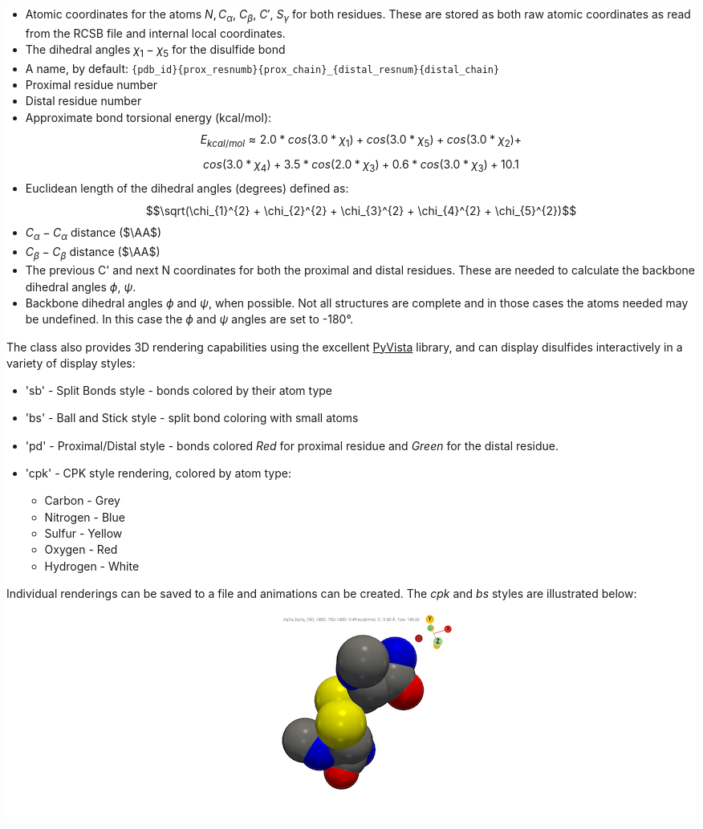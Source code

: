 - Atomic coordinates for the atoms $N, C_{\alpha}$, $C_{\beta}$, $C'$, $S_\gamma$ for both residues. These are stored as both raw atomic coordinates as read from the RCSB file and internal local coordinates.
- The dihedral angles $\chi_{1} - \chi_{5}$ for the disulfide bond
- A name, by default: ``{pdb_id}{prox_resnumb}{prox_chain}_{distal_resnum}{distal_chain}``
- Proximal residue number
- Distal residue number
- Approximate bond torsional energy (kcal/mol):
  $$
    E_{kcal/mol} \approx 2.0 * cos(3.0 * \chi_{1}) + cos(3.0 * \chi_{5}) + cos(3.0 * \chi_{2}) +
  $$
  $$
    cos(3.0 * \chi_{4}) + 3.5 * cos(2.0 * \chi_{3}) + 0.6 * cos(3.0 * \chi_{3}) + 10.1
  $$
- Euclidean length of the dihedral angles (degrees) defined as:
$$\sqrt(\chi_{1}^{2} + \chi_{2}^{2} + \chi_{3}^{2} + \chi_{4}^{2} + \chi_{5}^{2})$$
- $C_{\alpha} - C_{\alpha}$ distance ($\AA$)
- $C_{\beta} - C_{\beta}$ distance ($\AA$)
- The previous C' and next N coordinates for both the proximal and distal residues. These are needed to calculate the backbone dihedral angles $\phi$, $\psi$.
- Backbone dihedral angles $\phi$ and $\psi$, when possible. Not all structures are complete and in those cases the atoms needed may be undefined. In this case the $\phi$ and $\psi$ angles are set to -180°.

The class also provides 3D rendering capabilities using the excellent [PyVista](https://pyvista.org) library, and can display disulfides interactively in a variety of display styles:

- 'sb' - Split Bonds style - bonds colored by their atom type
- 'bs' - Ball and Stick style - split bond coloring with small atoms
- 'pd' - Proximal/Distal style - bonds colored *Red* for proximal residue and *Green* for the distal residue.
- 'cpk' - CPK style rendering, colored by atom type:

  - Carbon   - Grey
  - Nitrogen - Blue
  - Sulfur   - Yellow
  - Oxygen   - Red
  - Hydrogen - White

Individual renderings can be saved to a file and animations can be created. The *cpk* and *bs* styles are illustrated below:
<center>

![cpk](logo_cpk.png)